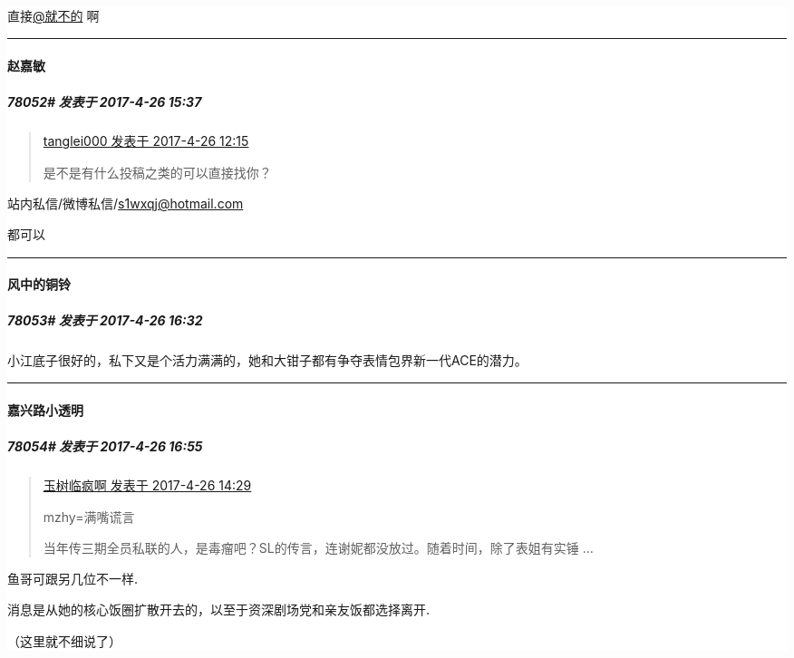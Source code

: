 


直接[@就不的](https://bbs.saraba1st.com/2b/home.php?mod=space&amp;uid=166678) 啊







-----

####  赵嘉敏  
##### 78052#       发表于 2017-4-26 15:37



<blockquote><a href="httphttps://bbs.saraba1st.com/2b/forum.php?mod=redirect&amp;goto=findpost&amp;pid=35772333&amp;ptid=1105387" target="_blank">tanglei000 发表于 2017-4-26 12:15</a>

是不是有什么投稿之类的可以直接找你？</blockquote>
站内私信/微博私信/s1wxqj@hotmail.com

都可以







-----

####  风中的铜铃  
##### 78053#       发表于 2017-4-26 16:32




小江底子很好的，私下又是个活力满满的，她和大钳子都有争夺表情包界新一代ACE的潜力。







-----

####  嘉兴路小透明  
##### 78054#       发表于 2017-4-26 16:55



<blockquote><a href="httphttps://bbs.saraba1st.com/2b/forum.php?mod=redirect&amp;goto=findpost&amp;pid=35773759&amp;ptid=1105387" target="_blank">玉树临疯啊 发表于 2017-4-26 14:29</a>

mzhy=满嘴谎言


当年传三期全员私联的人，是毒瘤吧？SL的传言，连谢妮都没放过。随着时间，除了表姐有实锤 ...</blockquote>
鱼哥可跟另几位不一样.

消息是从她的核心饭圈扩散开去的，以至于资深剧场党和亲友饭都选择离开.

（这里就不细说了）

